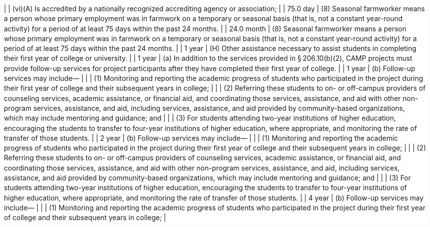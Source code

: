 |            |                       (vi)(A) Is accredited by a nationally recognized accrediting agency or association;                                                                                                                                                                                                                                                                                    |
| 75.0 day   | (8) Seasonal farmworker means a person whose primary employment was in farmwork on a temporary or seasonal basis (that is, not a constant year-round activity) for a period of at least 75 days within the past 24 months.                                                                                                                                                                   |
| 24.0 month | (8) Seasonal farmworker means a person whose primary employment was in farmwork on a temporary or seasonal basis (that is, not a constant year-round activity) for a period of at least 75 days within the past 24 months.                                                                                                                                                                   |
| 1 year     | (H) Other assistance necessary to assist students in completing their first year of college or university.                                                                                                                                                                                                                                                                                   |
| 1 year     | (a) In addition to the services provided in &#167;&#8201;206.10(b)(2), CAMP projects must provide follow-up services for project participants after they have completed their first year of college.                                                                                                                                                                                         |
| 1 year     | (b) Follow-up services may include&#8212;                                                                                                                                                                                                                                                                                                                                                    |
|            |                       (1) Monitoring and reporting the academic progress of students who participated in the project during their first year of college and their subsequent years in college;                                                                                                                                                                                               |
|            |                       (2) Referring these students to on- or off-campus providers of counseling services, academic assistance, or financial aid, and coordinating those services, assistance, and aid with other non-program services, assistance, and aid, including services, assistance, and aid provided by community-based organizations, which may include mentoring and guidance; and |
|            |                       (3) For students attending two-year institutions of higher education, encouraging the students to transfer to four-year institutions of higher education, where appropriate, and monitoring the rate of transfer of those students.                                                                                                                                    |
| 2 year     | (b) Follow-up services may include&#8212;                                                                                                                                                                                                                                                                                                                                                    |
|            |                       (1) Monitoring and reporting the academic progress of students who participated in the project during their first year of college and their subsequent years in college;                                                                                                                                                                                               |
|            |                       (2) Referring these students to on- or off-campus providers of counseling services, academic assistance, or financial aid, and coordinating those services, assistance, and aid with other non-program services, assistance, and aid, including services, assistance, and aid provided by community-based organizations, which may include mentoring and guidance; and |
|            |                       (3) For students attending two-year institutions of higher education, encouraging the students to transfer to four-year institutions of higher education, where appropriate, and monitoring the rate of transfer of those students.                                                                                                                                    |
| 4 year     | (b) Follow-up services may include&#8212;                                                                                                                                                                                                                                                                                                                                                    |
|            |                       (1) Monitoring and reporting the academic progress of students who participated in the project during their first year of college and their subsequent years in college;                                                                                                                                                                                               |